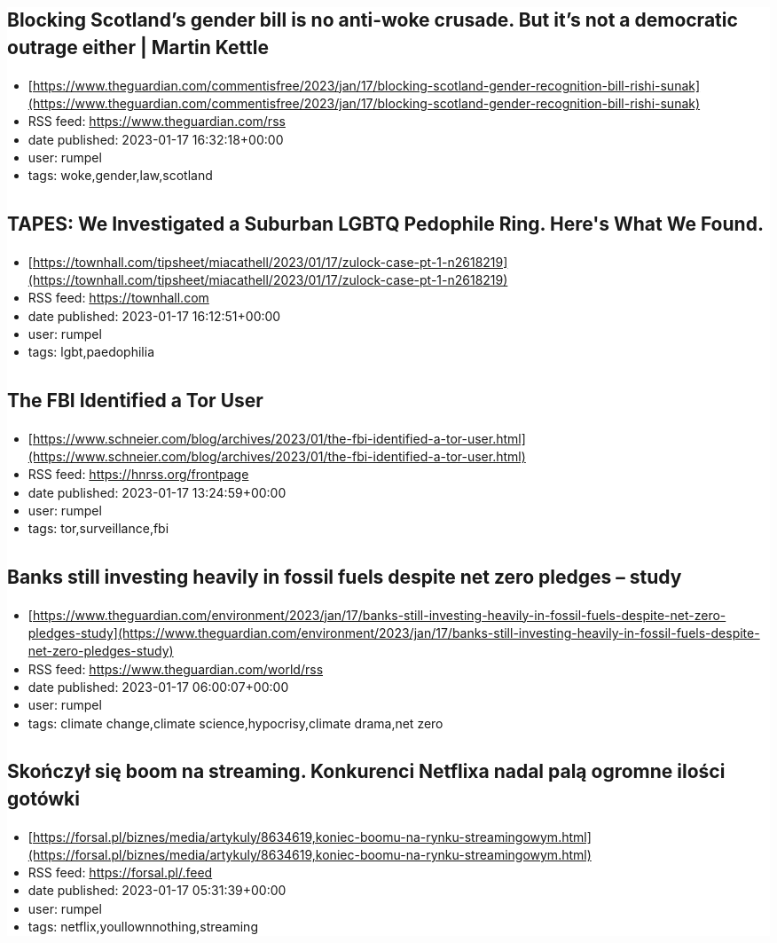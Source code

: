 ## Blocking Scotland’s gender bill is no anti-woke crusade. But it’s not a democratic outrage either | Martin Kettle
 - [https://www.theguardian.com/commentisfree/2023/jan/17/blocking-scotland-gender-recognition-bill-rishi-sunak](https://www.theguardian.com/commentisfree/2023/jan/17/blocking-scotland-gender-recognition-bill-rishi-sunak)
 - RSS feed: https://www.theguardian.com/rss
 - date published: 2023-01-17 16:32:18+00:00
 - user: rumpel
 - tags: woke,gender,law,scotland


## TAPES: We Investigated a Suburban LGBTQ Pedophile Ring. Here's What We Found.
 - [https://townhall.com/tipsheet/miacathell/2023/01/17/zulock-case-pt-1-n2618219](https://townhall.com/tipsheet/miacathell/2023/01/17/zulock-case-pt-1-n2618219)
 - RSS feed: https://townhall.com
 - date published: 2023-01-17 16:12:51+00:00
 - user: rumpel
 - tags: lgbt,paedophilia


## The FBI Identified a Tor User
 - [https://www.schneier.com/blog/archives/2023/01/the-fbi-identified-a-tor-user.html](https://www.schneier.com/blog/archives/2023/01/the-fbi-identified-a-tor-user.html)
 - RSS feed: https://hnrss.org/frontpage
 - date published: 2023-01-17 13:24:59+00:00
 - user: rumpel
 - tags: tor,surveillance,fbi


## Banks still investing heavily in fossil fuels despite net zero pledges – study
 - [https://www.theguardian.com/environment/2023/jan/17/banks-still-investing-heavily-in-fossil-fuels-despite-net-zero-pledges-study](https://www.theguardian.com/environment/2023/jan/17/banks-still-investing-heavily-in-fossil-fuels-despite-net-zero-pledges-study)
 - RSS feed: https://www.theguardian.com/world/rss
 - date published: 2023-01-17 06:00:07+00:00
 - user: rumpel
 - tags: climate change,climate science,hypocrisy,climate drama,net zero


## Skończył się boom na streaming. Konkurenci Netflixa nadal palą ogromne ilości gotówki
 - [https://forsal.pl/biznes/media/artykuly/8634619,koniec-boomu-na-rynku-streamingowym.html](https://forsal.pl/biznes/media/artykuly/8634619,koniec-boomu-na-rynku-streamingowym.html)
 - RSS feed: https://forsal.pl/.feed
 - date published: 2023-01-17 05:31:39+00:00
 - user: rumpel
 - tags: netflix,youllownnothing,streaming
